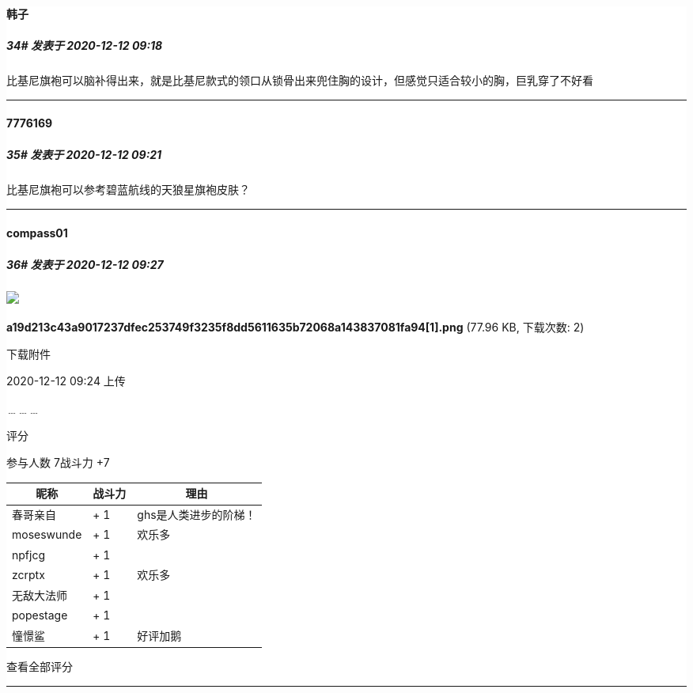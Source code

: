####  韩子  
##### 34#       发表于 2020-12-12 09:18


比基尼旗袍可以脑补得出来，就是比基尼款式的领口从锁骨出来兜住胸的设计，但感觉只适合较小的胸，巨乳穿了不好看


-----

####  7776169  
##### 35#       发表于 2020-12-12 09:21


比基尼旗袍可以参考碧蓝航线的天狼星旗袍皮肤？


-----

####  compass01  
##### 36#       发表于 2020-12-12 09:27


<img src="https://img.saraba1st.com/forum/202012/12/092450y58wdyo9o5wyi4xq.png" referrerpolicy="no-referrer">


<strong>a19d213c43a9017237dfec253749f3235f8dd5611635b72068a143837081fa94[1].png</strong> (77.96 KB, 下载次数: 2)

下载附件

2020-12-12 09:24 上传


﹍﹍﹍

评分


 参与人数 7战斗力 +7

|昵称|战斗力|理由|
|----|---|---|
| 春哥亲自| + 1|ghs是人类进步的阶梯！|
| moseswunde| + 1|欢乐多|
| npfjcg| + 1||
| zcrptx| + 1|欢乐多|
| 无敌大法师| + 1||
| popestage| + 1||
| 憧憬鲨| + 1|好评加鹅|


查看全部评分


-----
